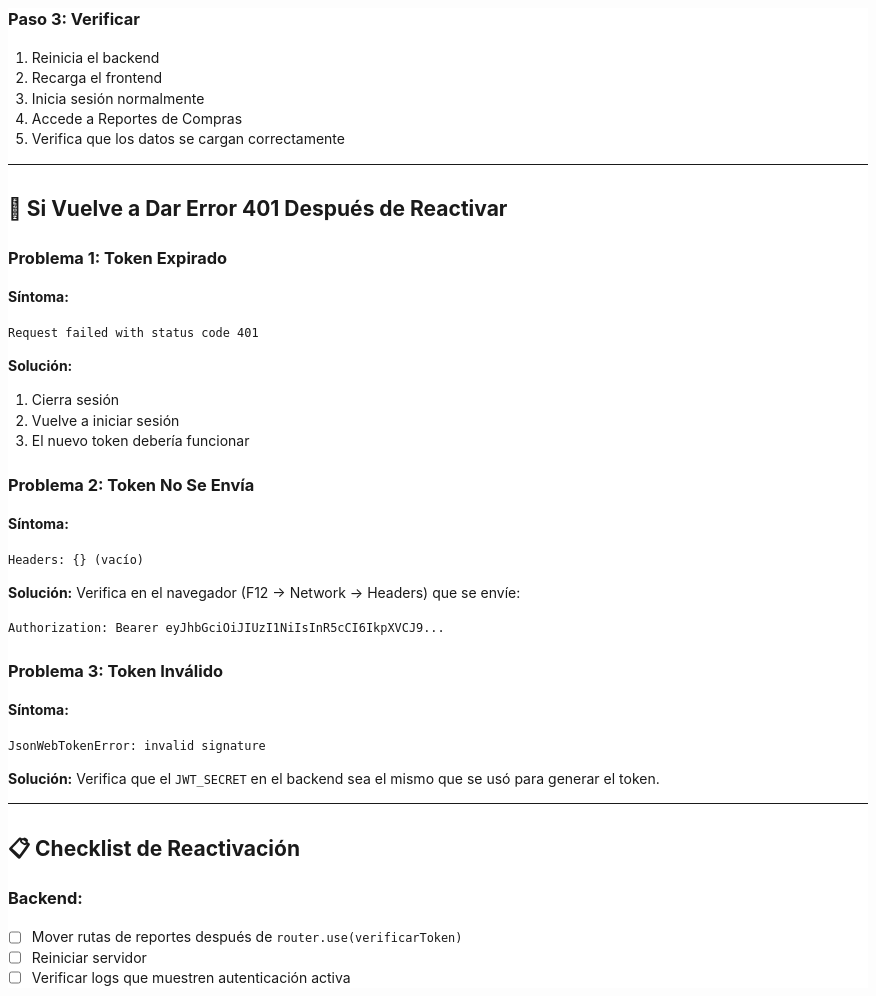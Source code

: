 ### Paso 3: Verificar

1. Reinicia el backend
2. Recarga el frontend
3. Inicia sesión normalmente
4. Accede a Reportes de Compras
5. Verifica que los datos se cargan correctamente

---

## 🐛 Si Vuelve a Dar Error 401 Después de Reactivar

### Problema 1: Token Expirado

**Síntoma:**
```
Request failed with status code 401
```

**Solución:**
1. Cierra sesión
2. Vuelve a iniciar sesión
3. El nuevo token debería funcionar

### Problema 2: Token No Se Envía

**Síntoma:**
```
Headers: {} (vacío)
```

**Solución:**
Verifica en el navegador (F12 → Network → Headers) que se envíe:
```
Authorization: Bearer eyJhbGciOiJIUzI1NiIsInR5cCI6IkpXVCJ9...
```

### Problema 3: Token Inválido

**Síntoma:**
```
JsonWebTokenError: invalid signature
```

**Solución:**
Verifica que el `JWT_SECRET` en el backend sea el mismo que se usó para generar el token.

---

## 📋 Checklist de Reactivación

### Backend:
- [ ] Mover rutas de reportes después de `router.use(verificarToken)`
- [ ] Reiniciar servidor
- [ ] Verificar logs que muestren autenticación activa
